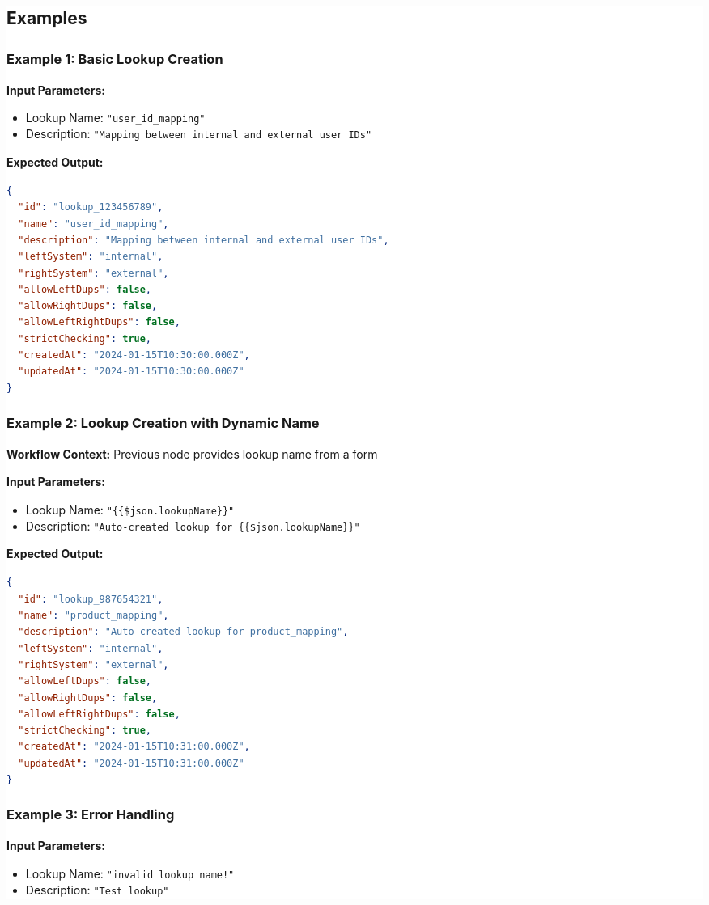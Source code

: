 ## Examples

### Example 1: Basic Lookup Creation
**Input Parameters:**
- Lookup Name: `"user_id_mapping"`
- Description: `"Mapping between internal and external user IDs"`

**Expected Output:**
```json
{
  "id": "lookup_123456789",
  "name": "user_id_mapping",
  "description": "Mapping between internal and external user IDs",
  "leftSystem": "internal",
  "rightSystem": "external",
  "allowLeftDups": false,
  "allowRightDups": false,
  "allowLeftRightDups": false,
  "strictChecking": true,
  "createdAt": "2024-01-15T10:30:00.000Z",
  "updatedAt": "2024-01-15T10:30:00.000Z"
}
```

### Example 2: Lookup Creation with Dynamic Name
**Workflow Context:** Previous node provides lookup name from a form

**Input Parameters:**
- Lookup Name: `"{{$json.lookupName}}"`
- Description: `"Auto-created lookup for {{$json.lookupName}}"`

**Expected Output:**
```json
{
  "id": "lookup_987654321",
  "name": "product_mapping",
  "description": "Auto-created lookup for product_mapping",
  "leftSystem": "internal",
  "rightSystem": "external",
  "allowLeftDups": false,
  "allowRightDups": false,
  "allowLeftRightDups": false,
  "strictChecking": true,
  "createdAt": "2024-01-15T10:31:00.000Z",
  "updatedAt": "2024-01-15T10:31:00.000Z"
}
```

### Example 3: Error Handling
**Input Parameters:**
- Lookup Name: `"invalid lookup name!"`
- Description: `"Test lookup"`
